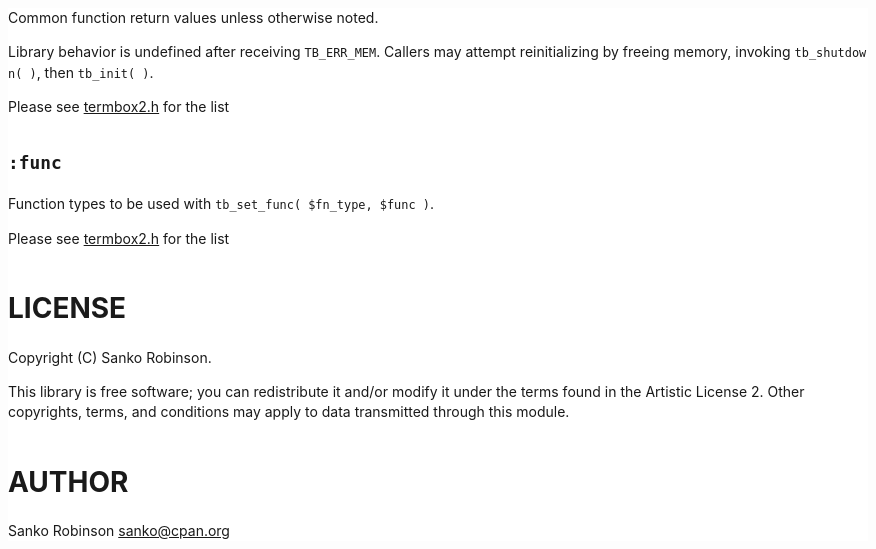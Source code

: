 Common function return values unless otherwise noted.

Library behavior is undefined after receiving `TB_ERR_MEM`. Callers may
attempt reinitializing by freeing memory, invoking `tb_shutdown( )`, then
`tb_init( )`.

Please see
[termbox2.h](https://github.com/termbox/termbox2/blob/1e0092b50ee96f5993f456e8ecdb06044a38b8eb/termbox2.h#L256)
for the list

## `:func`

Function types to be used with `tb_set_func( $fn_type, $func )`.

Please see
[termbox2.h](https://github.com/termbox/termbox2/blob/1e0092b50ee96f5993f456e8ecdb06044a38b8eb/termbox2.h#L289)
for the list

# LICENSE

Copyright (C) Sanko Robinson.

This library is free software; you can redistribute it and/or modify it under
the terms found in the Artistic License 2. Other copyrights, terms, and
conditions may apply to data transmitted through this module.

# AUTHOR

Sanko Robinson <sanko@cpan.org>
